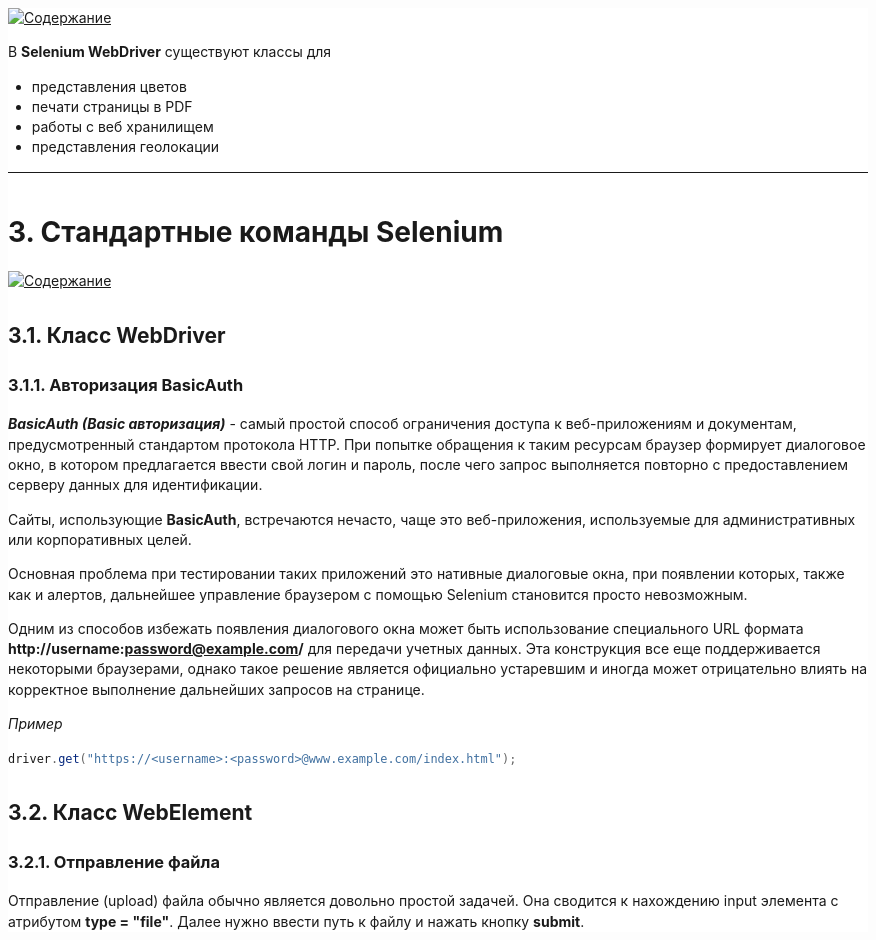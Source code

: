 [![Содержание](https://img.shields.io/badge/-Содержание-66eeff)](#содержание)

В **Selenium WebDriver** существуют классы для

* представления цветов
* печати страницы в PDF
* работы с веб хранилищем
* представления геолокации

***

# 3. Стандартные команды Selenium

[![Содержание](https://img.shields.io/badge/-Содержание-66eeff)](#содержание)

## 3.1. Класс WebDriver

### 3.1.1. Авторизация BasicAuth

***BasicAuth (Basic авторизация)*** - самый простой способ ограничения доступа к веб-приложениям и документам,
предусмотренный стандартом протокола HTTP. При попытке обращения к таким ресурсам браузер формирует диалоговое окно,
в котором предлагается ввести свой логин и пароль,
после чего запрос выполняется повторно с предоставлением серверу данных для идентификации.

Cайты, использующие **BasicAuth**, встречаются нечасто, чаще это веб-приложения,
используемые для административных или корпоративных целей.

Основная проблема при тестировании таких приложений это нативные диалоговые окна, при появлении которых,
также как и алертов, дальнейшее управление браузером с помощью Selenium становится просто невозможным.

Одним из способов избежать появления диалогового окна может быть использование
специального URL формата **http://username:password@example.com/** для передачи учетных данных.
Эта конструкция все еще поддерживается некоторыми браузерами, однако такое решение является официально устаревшим и
иногда может отрицательно влиять на корректное выполнение дальнейших запросов на странице.

*Пример*

```java
driver.get("https://<username>:<password>@www.example.com/index.html");
```

## 3.2. Класс WebElement

### 3.2.1. Отправление файла

Отправление (upload) файла обычно является довольно простой задачей.
Она сводится к нахождению input элемента с атрибутом **type = "file"**.
Далее нужно ввести путь к файлу и нажать кнопку **submit**.
